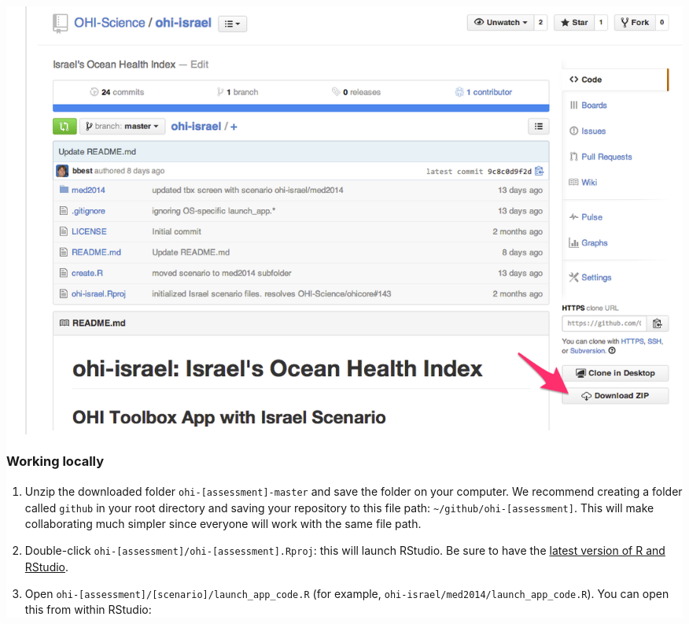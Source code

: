 > ![](./fig/download_zip_sk.png)  
  
### Working locally

1. Unzip the downloaded folder `ohi-[assessment]-master` and save the folder on your computer. We recommend creating a folder called `github` in your root directory and saving your repository to this file path: `~/github/ohi-[assessment]`. This will make collaborating much simpler since everyone will work with the same file path. 

2. Double-click `ohi-[assessment]/ohi-[assessment].Rproj`: this will launch RStudio. Be sure to have the [latest version of R and RStudio](https://github.com/OHI-Science/ohimanual/blob/master/tutorials/software_for_OHI/software_for_OHI.md).

3. Open `ohi-[assessment]/[scenario]/launch_app_code.R` (for example, `ohi-israel/med2014/launch_app_code.R`). You can open this from within RStudio: 